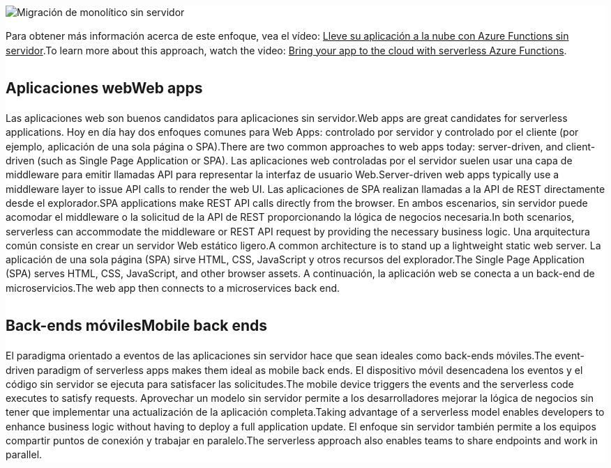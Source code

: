 ![Migración de monolítico sin servidor](./media/serverless-monolith-migration.png)

<span data-ttu-id="710f7-149">Para obtener más información acerca de este enfoque, vea el vídeo: [Lleve su aplicación a la nube con Azure Functions sin servidor](https://channel9.msdn.com/Events/Connect/2017/E102).</span><span class="sxs-lookup"><span data-stu-id="710f7-149">To learn more about this approach, watch the video: [Bring your app to the cloud with serverless Azure Functions](https://channel9.msdn.com/Events/Connect/2017/E102).</span></span>

## <a name="web-apps"></a><span data-ttu-id="710f7-150">Aplicaciones web</span><span class="sxs-lookup"><span data-stu-id="710f7-150">Web apps</span></span>

<span data-ttu-id="710f7-151">Las aplicaciones web son buenos candidatos para aplicaciones sin servidor.</span><span class="sxs-lookup"><span data-stu-id="710f7-151">Web apps are great candidates for serverless applications.</span></span> <span data-ttu-id="710f7-152">Hoy en día hay dos enfoques comunes para Web Apps: controlado por servidor y controlado por el cliente (por ejemplo, aplicación de una sola página o SPA).</span><span class="sxs-lookup"><span data-stu-id="710f7-152">There are two common approaches to web apps today: server-driven, and client-driven (such as Single Page Application or SPA).</span></span> <span data-ttu-id="710f7-153">Las aplicaciones web controladas por el servidor suelen usar una capa de middleware para emitir llamadas API para representar la interfaz de usuario Web.</span><span class="sxs-lookup"><span data-stu-id="710f7-153">Server-driven web apps typically use a middleware layer to issue API calls to render the web UI.</span></span> <span data-ttu-id="710f7-154">Las aplicaciones de SPA realizan llamadas a la API de REST directamente desde el explorador.</span><span class="sxs-lookup"><span data-stu-id="710f7-154">SPA applications make REST API calls directly from the browser.</span></span> <span data-ttu-id="710f7-155">En ambos escenarios, sin servidor puede acomodar el middleware o la solicitud de la API de REST proporcionando la lógica de negocios necesaria.</span><span class="sxs-lookup"><span data-stu-id="710f7-155">In both scenarios, serverless can accommodate the middleware or REST API request by providing the necessary business logic.</span></span> <span data-ttu-id="710f7-156">Una arquitectura común consiste en crear un servidor Web estático ligero.</span><span class="sxs-lookup"><span data-stu-id="710f7-156">A common architecture is to stand up a lightweight static web server.</span></span> <span data-ttu-id="710f7-157">La aplicación de una sola página (SPA) sirve HTML, CSS, JavaScript y otros recursos del explorador.</span><span class="sxs-lookup"><span data-stu-id="710f7-157">The Single Page Application (SPA) serves HTML, CSS, JavaScript, and other browser assets.</span></span> <span data-ttu-id="710f7-158">A continuación, la aplicación web se conecta a un back-end de microservicios.</span><span class="sxs-lookup"><span data-stu-id="710f7-158">The web app then connects to a microservices back end.</span></span>

## <a name="mobile-back-ends"></a><span data-ttu-id="710f7-159">Back-ends móviles</span><span class="sxs-lookup"><span data-stu-id="710f7-159">Mobile back ends</span></span>

<span data-ttu-id="710f7-160">El paradigma orientado a eventos de las aplicaciones sin servidor hace que sean ideales como back-ends móviles.</span><span class="sxs-lookup"><span data-stu-id="710f7-160">The event-driven paradigm of serverless apps makes them ideal as mobile back ends.</span></span> <span data-ttu-id="710f7-161">El dispositivo móvil desencadena los eventos y el código sin servidor se ejecuta para satisfacer las solicitudes.</span><span class="sxs-lookup"><span data-stu-id="710f7-161">The mobile device triggers the events and the serverless code executes to satisfy requests.</span></span> <span data-ttu-id="710f7-162">Aprovechar un modelo sin servidor permite a los desarrolladores mejorar la lógica de negocios sin tener que implementar una actualización de la aplicación completa.</span><span class="sxs-lookup"><span data-stu-id="710f7-162">Taking advantage of a serverless model enables developers to enhance business logic without having to deploy a full application update.</span></span> <span data-ttu-id="710f7-163">El enfoque sin servidor también permite a los equipos compartir puntos de conexión y trabajar en paralelo.</span><span class="sxs-lookup"><span data-stu-id="710f7-163">The serverless approach also enables teams to share endpoints and work in parallel.</span></span>

